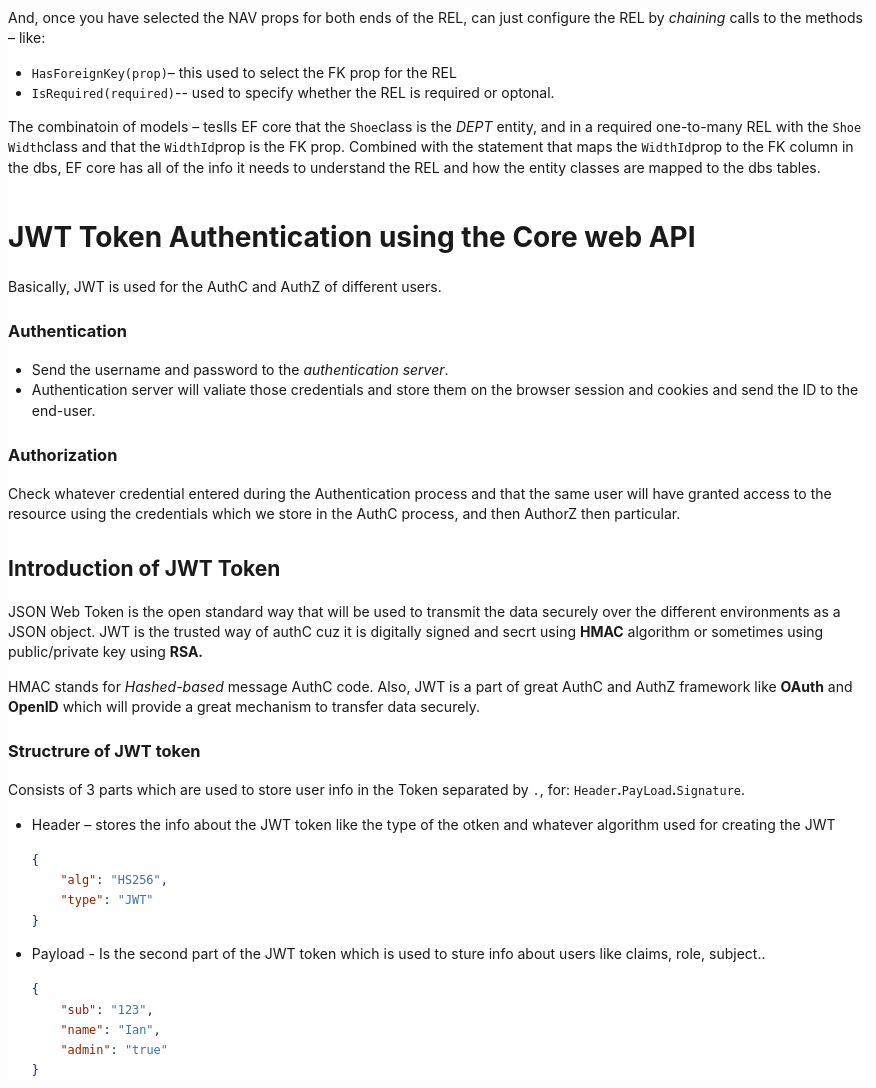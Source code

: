 And, once you have selected the NAV props  for both ends of the REL, can just configure the REL by *chaining* calls to the methods – like:

- `HasForeignKey(prop)`– this used to select the FK prop for the REL
- `IsRequired(required)`-- used to specify whether the REL is required or optonal.

The combinatoin of models – teslls EF core that the `Shoe`class is the *DEPT* entity, and in a required one-to-many REL with the `ShoeWidth`class and that the `WidthId`prop is the FK prop. Combined with the statement that maps the `WidthId`prop to the FK column in the dbs, EF core has all of the info it needs to understand the REL and how the entity classes are mapped to the dbs tables.

# JWT Token Authentication using the Core web API

Basically, JWT is used for the AuthC and AuthZ of different users.

### Authentication

- Send the username and password to the *authentication server*.
- Authentication server will valiate those credentials and store them on the browser session and cookies and send the ID to the end-user.

### Authorization

Check whatever credential entered during the Authentication process and that the same user will have granted access to the resource using the credentials which we store in the AuthC process, and then AuthorZ then particular.

## Introduction of JWT Token

JSON Web Token is the open standard way that will be used to transmit the data securely over the different environments as a JSON object. JWT is the trusted way of authC cuz it is digitally signed and secrt using **HMAC** algorithm or sometimes using public/private key using **RSA.**

HMAC stands for *Hashed-based* message AuthC code. Also, JWT is a part of great AuthC and AuthZ framework like **OAuth** and **OpenID** which will provide a great mechanism to transfer data securely.

### Structrure of JWT token

Consists of 3 parts which are used to store user info in the Token separated by `.`, for: `Header`**.**`PayLoad`**.**`Signature`.

- Header – stores the info about the JWT token like the type of the otken and whatever algorithm used for creating the JWT 
  ```json
  {
      "alg": "HS256",
      "type": "JWT"
  }
  ```

- Payload - Is the second part of the JWT token which is used to sture info about users like claims, role, subject..
  ```json
  {
      "sub": "123",
      "name": "Ian",
      "admin": "true"
  }
  ```
